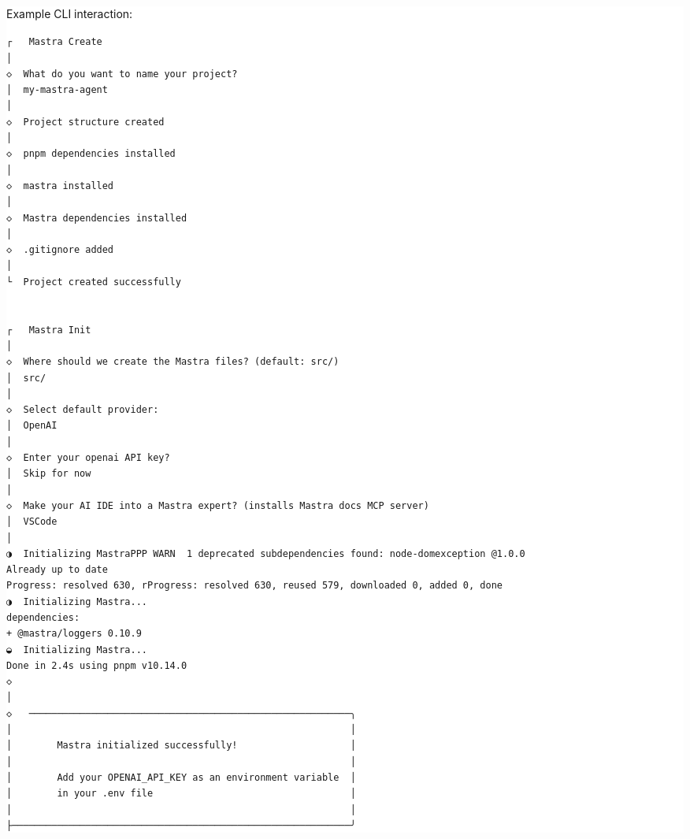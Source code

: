 Example CLI interaction:
```
┌   Mastra Create
│
◇  What do you want to name your project?
│  my-mastra-agent
│
◇  Project structure created
│
◇  pnpm dependencies installed
│
◇  mastra installed
│
◇  Mastra dependencies installed
│
◇  .gitignore added
│
└  Project created successfully


┌   Mastra Init
│
◇  Where should we create the Mastra files? (default: src/)
│  src/
│
◇  Select default provider:
│  OpenAI
│
◇  Enter your openai API key?
│  Skip for now
│
◇  Make your AI IDE into a Mastra expert? (installs Mastra docs MCP server)
│  VSCode
│
◑  Initializing MastraPPP WARN  1 deprecated subdependencies found: node-domexception @1.0.0
Already up to date
Progress: resolved 630, rProgress: resolved 630, reused 579, downloaded 0, added 0, done
◑  Initializing Mastra...
dependencies:
+ @mastra/loggers 0.10.9
◒  Initializing Mastra...
Done in 2.4s using pnpm v10.14.0
◇
│
◇   ─────────────────────────────────────────────────────────╮
│                                                            │
│        Mastra initialized successfully!                    │
│                                                            │
│        Add your OPENAI_API_KEY as an environment variable  │
│        in your .env file                                   │
│                                                            │
├────────────────────────────────────────────────────────────╯
```
